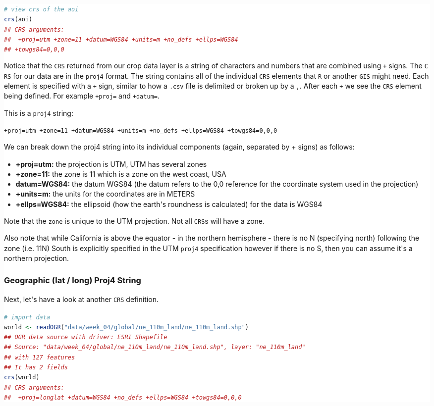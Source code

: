 ```r
# view crs of the aoi
crs(aoi)
## CRS arguments:
##  +proj=utm +zone=11 +datum=WGS84 +units=m +no_defs +ellps=WGS84
## +towgs84=0,0,0
```

Notice that the `CRS` returned from our crop data layer is a string of
characters and numbers that are combined using `+` signs. The `CRS` for our data are
in the `proj4` format. The string contains all of the individual `CRS` elements
that `R` or another `GIS` might need. Each element is specified with a `+` sign,
similar to how a `.csv` file is delimited or broken up by a `,`. After each `+`
we see the `CRS` element being defined. For example `+proj=` and `+datum=`.

This is a `proj4` string:

`+proj=utm +zone=11 +datum=WGS84 +units=m +no_defs +ellps=WGS84
+towgs84=0,0,0`

We can break down the proj4 string into its individual components (again, separated by + signs) as follows:

* **+proj=utm:** the projection is UTM, UTM has several zones
* **+zone=11:** the zone is 11 which is a zone on the west coast, USA
* **datum=WGS84:** the datum WGS84 (the datum refers to the 0,0 reference for
the coordinate system used in the projection)
* **+units=m:** the units for the coordinates are in METERS
* **+ellps=WGS84:** the ellipsoid (how the earth's roundness is calculated) for
the data is WGS84

Note that the `zone` is unique to the UTM projection. Not all `CRS`s will have a
zone.

Also note that while California is above the equator - in the northern hemisphere -
there is no N (specifying north) following the zone (i.e. 11N) South is explicitly
specified in the UTM `proj4` specification however if there is no S, then you can
assume it's a northern projection.


### Geographic (lat / long) Proj4 String

Next, let's have a look at another `CRS` definition.


```r
# import data
world <- readOGR("data/week_04/global/ne_110m_land/ne_110m_land.shp")
## OGR data source with driver: ESRI Shapefile 
## Source: "data/week_04/global/ne_110m_land/ne_110m_land.shp", layer: "ne_110m_land"
## with 127 features
## It has 2 fields
crs(world)
## CRS arguments:
##  +proj=longlat +datum=WGS84 +no_defs +ellps=WGS84 +towgs84=0,0,0
```
